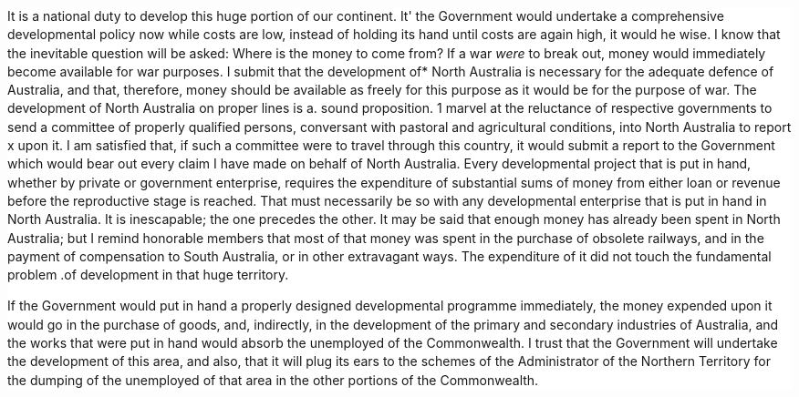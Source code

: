 It is a national duty to develop this huge portion of our continent. It' the Government would undertake a comprehensive developmental policy now while costs are low, instead of holding its hand until costs are again high, it would he wise. I know that the inevitable question will be asked: Where is the money to come from? If a war  *were*  to break out, money would immediately become available for war purposes. I submit that the development of* North Australia is necessary for the adequate defence of Australia, and that, therefore, money should be available as freely for this purpose as it would be for the purpose of war. The development of North Australia on proper lines is a. sound proposition. 1 marvel at the reluctance of respective governments to send a committee of properly qualified persons, conversant with pastoral and agricultural conditions, into North Australia to report x upon it. I am satisfied that, if such a committee were to travel through this country, it would submit a report to the Government which would bear out every claim I have made on behalf of North Australia. Every developmental project that is put in hand, whether by private or government enterprise, requires the expenditure of substantial sums of money from either loan or revenue before the reproductive stage is reached. That must necessarily be so with any developmental enterprise that is put in hand in North Australia. It is inescapable; the one precedes the other. It may be said that enough money has already been spent in North Australia; but I remind honorable members that most of that money was spent in the purchase of obsolete railways, and in the payment of compensation to South Australia, or in other extravagant ways. The expenditure of it did not touch the fundamental problem .of development in that huge territory. 

If the Government would put in hand a properly designed developmental programme immediately, the money expended upon it would go in the purchase of goods, and, indirectly, in the development of the primary and secondary industries of Australia, and the works that were put in hand would absorb the unemployed of the Commonwealth. I trust that the Government will undertake the development of this area, and also, that it will plug its ears to the schemes of the Administrator of the Northern Territory for the dumping of the unemployed of that area in the other portions of the Commonwealth. 

